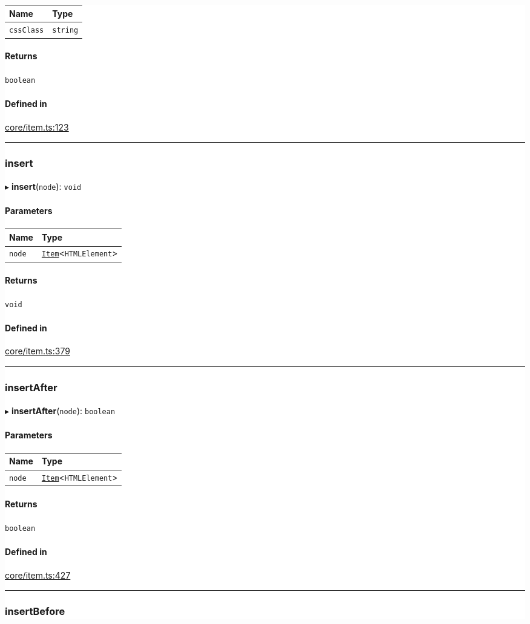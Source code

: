 | Name | Type |
| :------ | :------ |
| `cssClass` | `string` |

#### Returns

`boolean`

#### Defined in

[core/item.ts:123](https://bitbucket.org/siposdani87/sui-js/src/5c73bef/src/core/item.ts#lines-123)

___

### insert

▸ **insert**(`node`): `void`

#### Parameters

| Name | Type |
| :------ | :------ |
| `node` | [`Item`](Item.md)<`HTMLElement`\> |

#### Returns

`void`

#### Defined in

[core/item.ts:379](https://bitbucket.org/siposdani87/sui-js/src/5c73bef/src/core/item.ts#lines-379)

___

### insertAfter

▸ **insertAfter**(`node`): `boolean`

#### Parameters

| Name | Type |
| :------ | :------ |
| `node` | [`Item`](Item.md)<`HTMLElement`\> |

#### Returns

`boolean`

#### Defined in

[core/item.ts:427](https://bitbucket.org/siposdani87/sui-js/src/5c73bef/src/core/item.ts#lines-427)

___

### insertBefore
